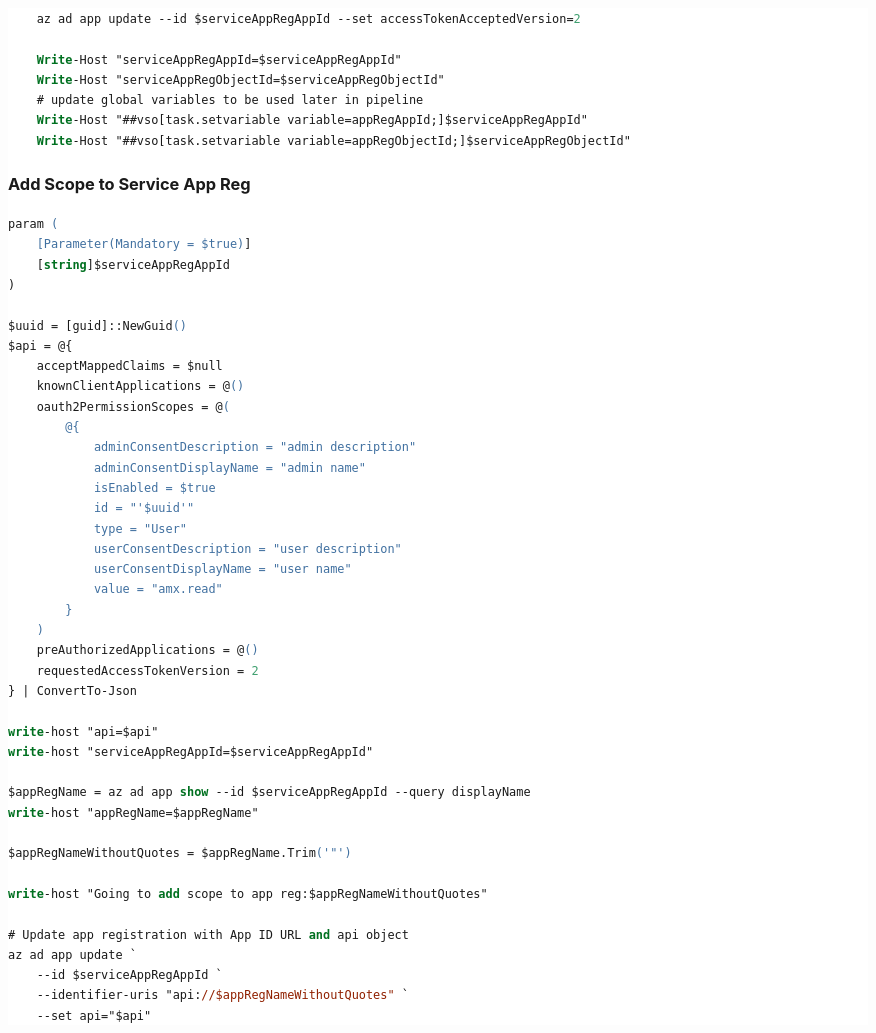 ````ps
    az ad app update --id $serviceAppRegAppId --set accessTokenAcceptedVersion=2

    Write-Host "serviceAppRegAppId=$serviceAppRegAppId"
    Write-Host "serviceAppRegObjectId=$serviceAppRegObjectId"
    # update global variables to be used later in pipeline
    Write-Host "##vso[task.setvariable variable=appRegAppId;]$serviceAppRegAppId"
    Write-Host "##vso[task.setvariable variable=appRegObjectId;]$serviceAppRegObjectId"
````

### Add Scope to Service App Reg
````ps
param (
    [Parameter(Mandatory = $true)]
    [string]$serviceAppRegAppId
)

$uuid = [guid]::NewGuid()
$api = @{
    acceptMappedClaims = $null
    knownClientApplications = @()
    oauth2PermissionScopes = @(
        @{
            adminConsentDescription = "admin description"
            adminConsentDisplayName = "admin name"
            isEnabled = $true
            id = "'$uuid'"
            type = "User"
            userConsentDescription = "user description"
            userConsentDisplayName = "user name"
            value = "amx.read"
        }
    )
    preAuthorizedApplications = @()
    requestedAccessTokenVersion = 2
} | ConvertTo-Json

write-host "api=$api"
write-host "serviceAppRegAppId=$serviceAppRegAppId"

$appRegName = az ad app show --id $serviceAppRegAppId --query displayName
write-host "appRegName=$appRegName"

$appRegNameWithoutQuotes = $appRegName.Trim('"')

write-host "Going to add scope to app reg:$appRegNameWithoutQuotes"

# Update app registration with App ID URL and api object
az ad app update `
    --id $serviceAppRegAppId `
    --identifier-uris "api://$appRegNameWithoutQuotes" `
    --set api="$api"
````
